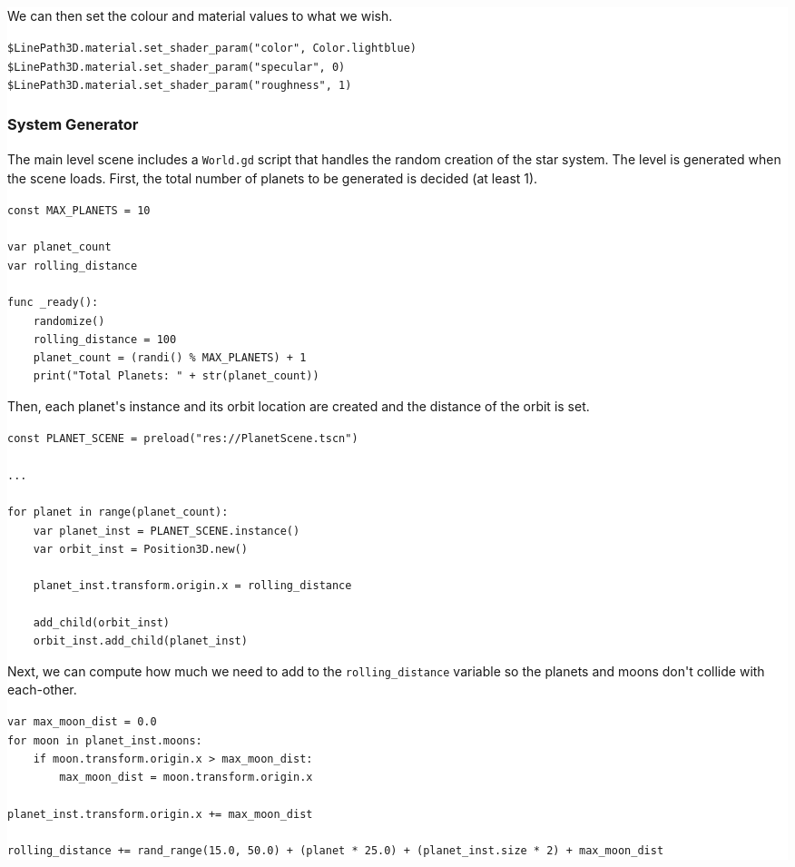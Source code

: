We can then set the colour and material values to what we wish.

```gdscript
$LinePath3D.material.set_shader_param("color", Color.lightblue)
$LinePath3D.material.set_shader_param("specular", 0)
$LinePath3D.material.set_shader_param("roughness", 1)
```

### System Generator

The main level scene includes a `World.gd` script that handles the random creation of the star system. The level is generated when the scene loads.
First, the total number of planets to be generated is decided (at least 1).

```gdscript
const MAX_PLANETS = 10

var planet_count
var rolling_distance

func _ready():
	randomize()
	rolling_distance = 100
	planet_count = (randi() % MAX_PLANETS) + 1
	print("Total Planets: " + str(planet_count))
```

Then, each planet's instance and its orbit location are created and the distance of the orbit is set.

```gdscript
const PLANET_SCENE = preload("res://PlanetScene.tscn")

...

for planet in range(planet_count):
	var planet_inst = PLANET_SCENE.instance()
	var orbit_inst = Position3D.new()

	planet_inst.transform.origin.x = rolling_distance

	add_child(orbit_inst)
	orbit_inst.add_child(planet_inst)
```

Next, we can compute how much we need to add to the `rolling_distance` variable so the planets and moons don't collide with each-other.

```gdscript
var max_moon_dist = 0.0
for moon in planet_inst.moons:
	if moon.transform.origin.x > max_moon_dist:
		max_moon_dist = moon.transform.origin.x

planet_inst.transform.origin.x += max_moon_dist

rolling_distance += rand_range(15.0, 50.0) + (planet * 25.0) + (planet_inst.size * 2) + max_moon_dist
```
